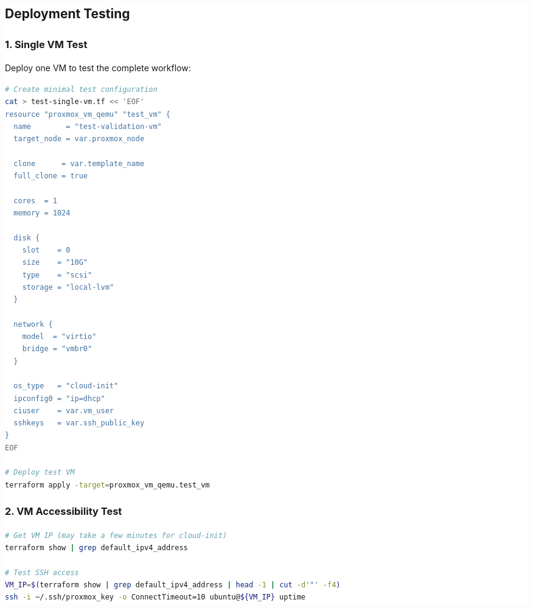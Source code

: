 ## Deployment Testing

### 1. Single VM Test

Deploy one VM to test the complete workflow:

```bash
# Create minimal test configuration
cat > test-single-vm.tf << 'EOF'
resource "proxmox_vm_qemu" "test_vm" {
  name        = "test-validation-vm"
  target_node = var.proxmox_node
  
  clone      = var.template_name
  full_clone = true
  
  cores  = 1
  memory = 1024
  
  disk {
    slot    = 0
    size    = "10G"
    type    = "scsi" 
    storage = "local-lvm"
  }
  
  network {
    model  = "virtio"
    bridge = "vmbr0"
  }
  
  os_type   = "cloud-init"
  ipconfig0 = "ip=dhcp"
  ciuser    = var.vm_user
  sshkeys   = var.ssh_public_key
}
EOF

# Deploy test VM
terraform apply -target=proxmox_vm_qemu.test_vm
```

### 2. VM Accessibility Test

```bash
# Get VM IP (may take a few minutes for cloud-init)
terraform show | grep default_ipv4_address

# Test SSH access
VM_IP=$(terraform show | grep default_ipv4_address | head -1 | cut -d'"' -f4)
ssh -i ~/.ssh/proxmox_key -o ConnectTimeout=10 ubuntu@${VM_IP} uptime
```
